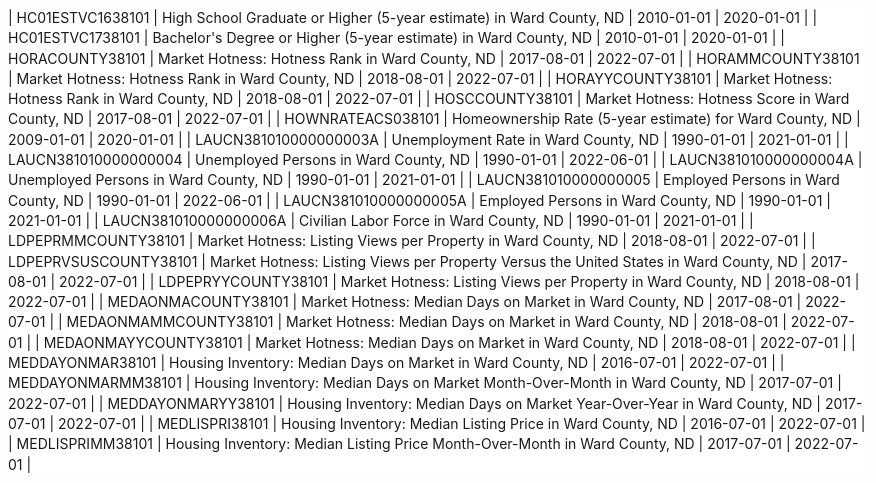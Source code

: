 | HC01ESTVC1638101          | High School Graduate or Higher (5-year estimate) in Ward County, ND                                                                                                      | 2010-01-01          | 2020-01-01        |
| HC01ESTVC1738101          | Bachelor's Degree or Higher (5-year estimate) in Ward County, ND                                                                                                         | 2010-01-01          | 2020-01-01        |
| HORACOUNTY38101           | Market Hotness: Hotness Rank in Ward County, ND                                                                                                                          | 2017-08-01          | 2022-07-01        |
| HORAMMCOUNTY38101         | Market Hotness: Hotness Rank in Ward County, ND                                                                                                                          | 2018-08-01          | 2022-07-01        |
| HORAYYCOUNTY38101         | Market Hotness: Hotness Rank in Ward County, ND                                                                                                                          | 2018-08-01          | 2022-07-01        |
| HOSCCOUNTY38101           | Market Hotness: Hotness Score in Ward County, ND                                                                                                                         | 2017-08-01          | 2022-07-01        |
| HOWNRATEACS038101         | Homeownership Rate (5-year estimate) for Ward County, ND                                                                                                                 | 2009-01-01          | 2020-01-01        |
| LAUCN381010000000003A     | Unemployment Rate in Ward County, ND                                                                                                                                     | 1990-01-01          | 2021-01-01        |
| LAUCN381010000000004      | Unemployed Persons in Ward County, ND                                                                                                                                    | 1990-01-01          | 2022-06-01        |
| LAUCN381010000000004A     | Unemployed Persons in Ward County, ND                                                                                                                                    | 1990-01-01          | 2021-01-01        |
| LAUCN381010000000005      | Employed Persons in Ward County, ND                                                                                                                                      | 1990-01-01          | 2022-06-01        |
| LAUCN381010000000005A     | Employed Persons in Ward County, ND                                                                                                                                      | 1990-01-01          | 2021-01-01        |
| LAUCN381010000000006A     | Civilian Labor Force in Ward County, ND                                                                                                                                  | 1990-01-01          | 2021-01-01        |
| LDPEPRMMCOUNTY38101       | Market Hotness: Listing Views per Property in Ward County, ND                                                                                                            | 2018-08-01          | 2022-07-01        |
| LDPEPRVSUSCOUNTY38101     | Market Hotness: Listing Views per Property Versus the United States in Ward County, ND                                                                                   | 2017-08-01          | 2022-07-01        |
| LDPEPRYYCOUNTY38101       | Market Hotness: Listing Views per Property in Ward County, ND                                                                                                            | 2018-08-01          | 2022-07-01        |
| MEDAONMACOUNTY38101       | Market Hotness: Median Days on Market in Ward County, ND                                                                                                                 | 2017-08-01          | 2022-07-01        |
| MEDAONMAMMCOUNTY38101     | Market Hotness: Median Days on Market in Ward County, ND                                                                                                                 | 2018-08-01          | 2022-07-01        |
| MEDAONMAYYCOUNTY38101     | Market Hotness: Median Days on Market in Ward County, ND                                                                                                                 | 2018-08-01          | 2022-07-01        |
| MEDDAYONMAR38101          | Housing Inventory: Median Days on Market in Ward County, ND                                                                                                              | 2016-07-01          | 2022-07-01        |
| MEDDAYONMARMM38101        | Housing Inventory: Median Days on Market Month-Over-Month in Ward County, ND                                                                                             | 2017-07-01          | 2022-07-01        |
| MEDDAYONMARYY38101        | Housing Inventory: Median Days on Market Year-Over-Year in Ward County, ND                                                                                               | 2017-07-01          | 2022-07-01        |
| MEDLISPRI38101            | Housing Inventory: Median Listing Price in Ward County, ND                                                                                                               | 2016-07-01          | 2022-07-01        |
| MEDLISPRIMM38101          | Housing Inventory: Median Listing Price Month-Over-Month in Ward County, ND                                                                                              | 2017-07-01          | 2022-07-01        |